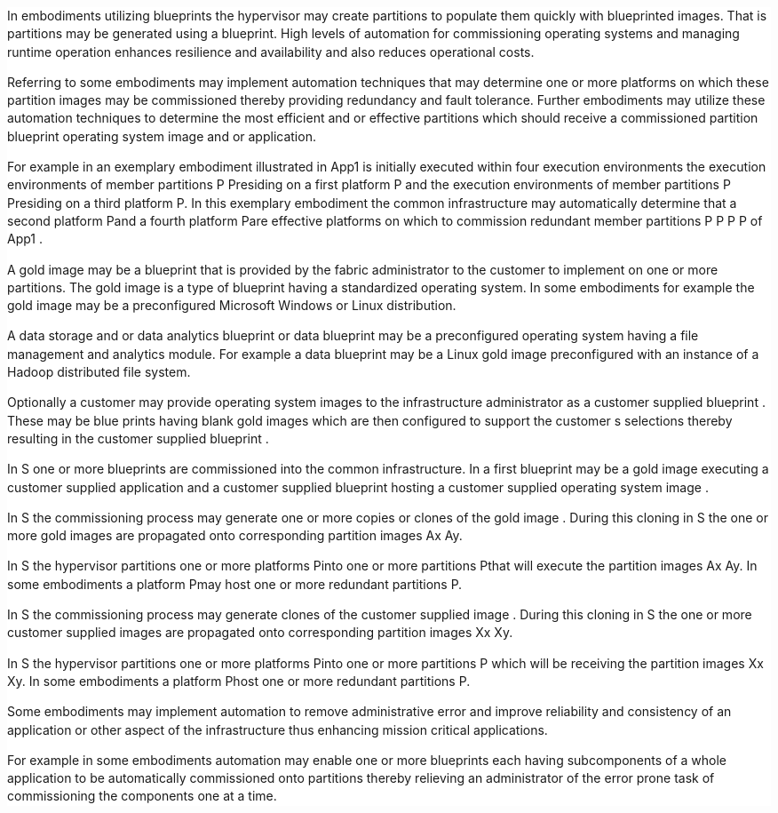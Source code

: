 In embodiments utilizing blueprints the hypervisor may create partitions to populate them quickly with blueprinted images. That is partitions may be generated using a blueprint. High levels of automation for commissioning operating systems and managing runtime operation enhances resilience and availability and also reduces operational costs.

Referring to some embodiments may implement automation techniques that may determine one or more platforms on which these partition images may be commissioned thereby providing redundancy and fault tolerance. Further embodiments may utilize these automation techniques to determine the most efficient and or effective partitions which should receive a commissioned partition blueprint operating system image and or application.

For example in an exemplary embodiment illustrated in App1 is initially executed within four execution environments the execution environments of member partitions P Presiding on a first platform P and the execution environments of member partitions P Presiding on a third platform P. In this exemplary embodiment the common infrastructure may automatically determine that a second platform Pand a fourth platform Pare effective platforms on which to commission redundant member partitions P P P P of App1 .

A gold image may be a blueprint that is provided by the fabric administrator to the customer to implement on one or more partitions. The gold image is a type of blueprint having a standardized operating system. In some embodiments for example the gold image may be a preconfigured Microsoft Windows or Linux distribution.

A data storage and or data analytics blueprint or data blueprint may be a preconfigured operating system having a file management and analytics module. For example a data blueprint may be a Linux gold image preconfigured with an instance of a Hadoop distributed file system.

Optionally a customer may provide operating system images to the infrastructure administrator as a customer supplied blueprint . These may be blue prints having blank gold images which are then configured to support the customer s selections thereby resulting in the customer supplied blueprint .

In S one or more blueprints are commissioned into the common infrastructure. In a first blueprint may be a gold image executing a customer supplied application and a customer supplied blueprint hosting a customer supplied operating system image .

In S the commissioning process may generate one or more copies or clones of the gold image . During this cloning in S the one or more gold images are propagated onto corresponding partition images Ax Ay.

In S the hypervisor partitions one or more platforms Pinto one or more partitions Pthat will execute the partition images Ax Ay. In some embodiments a platform Pmay host one or more redundant partitions P.

In S the commissioning process may generate clones of the customer supplied image . During this cloning in S the one or more customer supplied images are propagated onto corresponding partition images Xx Xy.

In S the hypervisor partitions one or more platforms Pinto one or more partitions P which will be receiving the partition images Xx Xy. In some embodiments a platform Phost one or more redundant partitions P.

Some embodiments may implement automation to remove administrative error and improve reliability and consistency of an application or other aspect of the infrastructure thus enhancing mission critical applications.

For example in some embodiments automation may enable one or more blueprints each having subcomponents of a whole application to be automatically commissioned onto partitions thereby relieving an administrator of the error prone task of commissioning the components one at a time.
